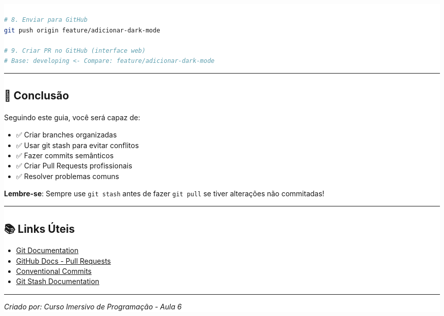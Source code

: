 ```bash

# 8. Enviar para GitHub
git push origin feature/adicionar-dark-mode

# 9. Criar PR no GitHub (interface web)
# Base: developing <- Compare: feature/adicionar-dark-mode
```

---

## 🎉 Conclusão

Seguindo este guia, você será capaz de:
- ✅ Criar branches organizadas
- ✅ Usar git stash para evitar conflitos
- ✅ Fazer commits semânticos
- ✅ Criar Pull Requests profissionais
- ✅ Resolver problemas comuns

**Lembre-se**: Sempre use `git stash` antes de fazer `git pull` se tiver alterações não commitadas!

---

## 📚 Links Úteis

- [Git Documentation](https://git-scm.com/doc)
- [GitHub Docs - Pull Requests](https://docs.github.com/en/pull-requests)
- [Conventional Commits](https://www.conventionalcommits.org/)
- [Git Stash Documentation](https://git-scm.com/docs/git-stash)

---

*Criado por: Curso Imersivo de Programação - Aula 6*